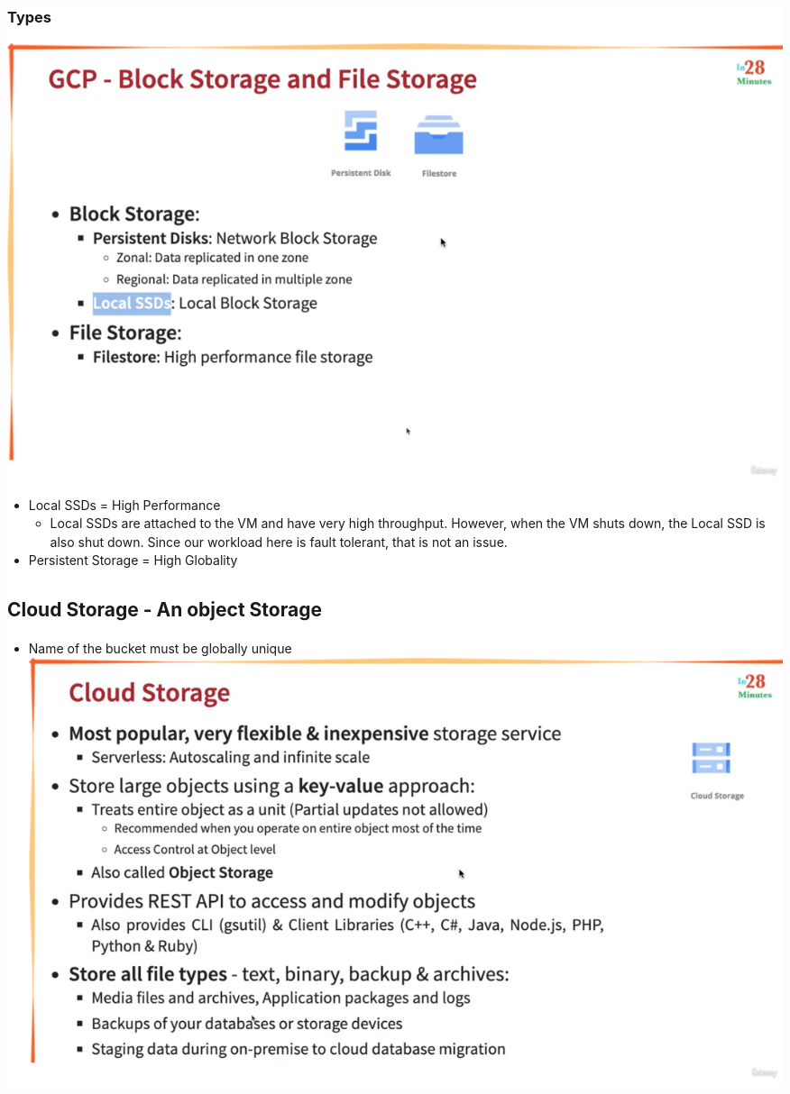 ### Types
![](img/st-types.png)
* Local SSDs = High Performance
    * Local SSDs are attached to the VM and have very high throughput.  However, when the VM shuts down, the Local SSD is also shut down.  Since our workload here is fault tolerant, that is not an issue.
* Persistent Storage = High Globality

## Cloud Storage - An object Storage
* Name of the bucket must be globally unique 
![](img/cloud-storage.png)
